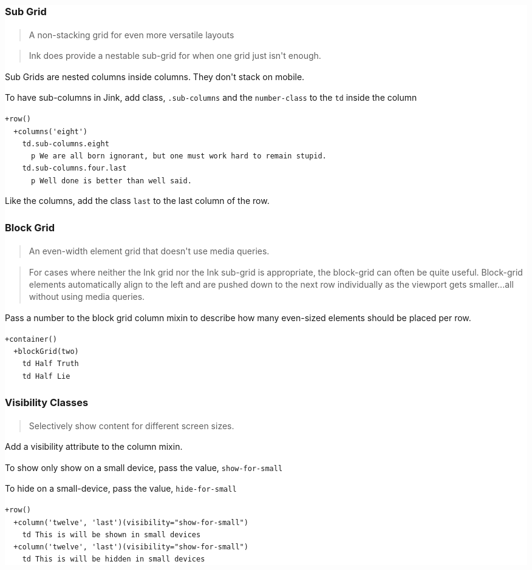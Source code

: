 ### Sub Grid

> A non-stacking grid for even more versatile layouts

> Ink does provide a nestable sub-grid for when one grid just isn't enough.

Sub Grids are nested columns inside columns. They don't stack on mobile.

To have sub-columns in Jink, add class, `.sub-columns` and the `number-class`
to the `td` inside the column

```
+row()
  +columns('eight')
    td.sub-columns.eight 
      p We are all born ignorant, but one must work hard to remain stupid.
    td.sub-columns.four.last
      p Well done is better than well said.
```

Like the columns, add the class `last` to the last column of the row.

### Block Grid

> An even-width element grid that doesn't use media queries.

> For cases where neither the Ink grid nor the Ink sub-grid is appropriate, 
> the block-grid can often be quite useful. Block-grid elements automatically 
> align to the left and are pushed down to the next row individually as the 
> viewport gets smaller...all without using media queries.

Pass a number to the block grid column mixin to describe how many even-sized elements
should be placed per row. 

```
+container()
  +blockGrid(two)
    td Half Truth
    td Half Lie
```

### Visibility Classes

> Selectively show content for different screen sizes.

Add a visibility attribute to the column mixin.

To show only show on a small device, pass the value, `show-for-small`

To hide on a small-device, pass the value, `hide-for-small`

```
+row()
  +column('twelve', 'last')(visibility="show-for-small")
    td This is will be shown in small devices
  +column('twelve', 'last')(visibility="show-for-small")
    td This is will be hidden in small devices
```
